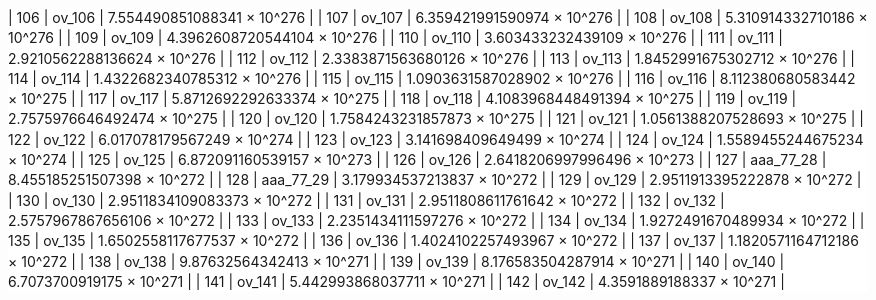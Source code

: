 | 106 | ov_106 | 7.554490851088341 × 10^276 |
| 107 | ov_107 | 6.359421991590974 × 10^276 |
| 108 | ov_108 | 5.310914332710186 × 10^276 |
| 109 | ov_109 | 4.3962608720544104 × 10^276 |
| 110 | ov_110 | 3.603433232439109 × 10^276 |
| 111 | ov_111 | 2.9210562288136624 × 10^276 |
| 112 | ov_112 | 2.3383871563680126 × 10^276 |
| 113 | ov_113 | 1.8452991675302712 × 10^276 |
| 114 | ov_114 | 1.4322682340785312 × 10^276 |
| 115 | ov_115 | 1.0903631587028902 × 10^276 |
| 116 | ov_116 | 8.112380680583442 × 10^275 |
| 117 | ov_117 | 5.8712692292633374 × 10^275 |
| 118 | ov_118 | 4.1083968448491394 × 10^275 |
| 119 | ov_119 | 2.7575976646492474 × 10^275 |
| 120 | ov_120 | 1.7584243231857873 × 10^275 |
| 121 | ov_121 | 1.0561388207528693 × 10^275 |
| 122 | ov_122 | 6.017078179567249 × 10^274 |
| 123 | ov_123 | 3.141698409649499 × 10^274 |
| 124 | ov_124 | 1.5589455244675234 × 10^274 |
| 125 | ov_125 | 6.872091160539157 × 10^273 |
| 126 | ov_126 | 2.6418206997996496 × 10^273 |
| 127 | aaa_77_28 | 8.455185251507398 × 10^272 |
| 128 | aaa_77_29 | 3.179934537213837 × 10^272 |
| 129 | ov_129 | 2.9511913395222878 × 10^272 |
| 130 | ov_130 | 2.9511834109083373 × 10^272 |
| 131 | ov_131 | 2.9511808611761642 × 10^272 |
| 132 | ov_132 | 2.5757967867656106 × 10^272 |
| 133 | ov_133 | 2.2351434111597276 × 10^272 |
| 134 | ov_134 | 1.9272491670489934 × 10^272 |
| 135 | ov_135 | 1.6502558117677537 × 10^272 |
| 136 | ov_136 | 1.4024102257493967 × 10^272 |
| 137 | ov_137 | 1.1820571164712186 × 10^272 |
| 138 | ov_138 | 9.87632564342413 × 10^271 |
| 139 | ov_139 | 8.176583504287914 × 10^271 |
| 140 | ov_140 | 6.7073700919175 × 10^271 |
| 141 | ov_141 | 5.442993868037711 × 10^271 |
| 142 | ov_142 | 4.3591889188337 × 10^271 |